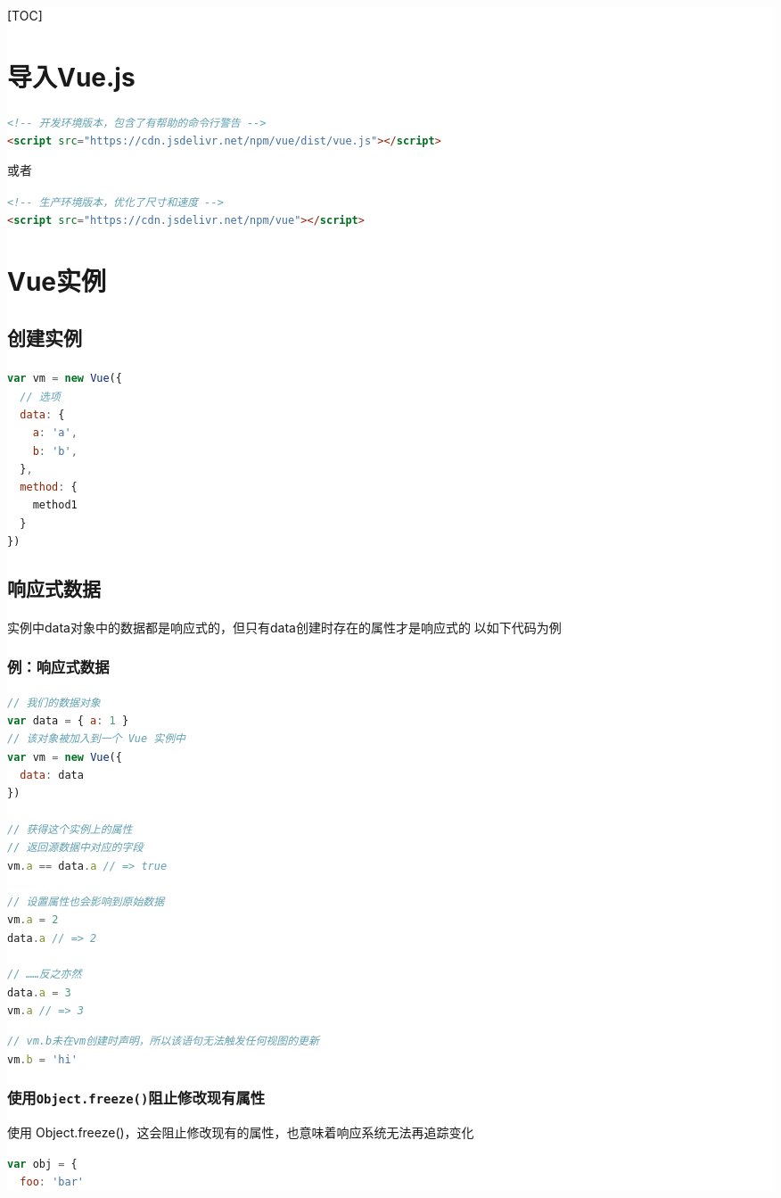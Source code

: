 [TOC]
# 导入Vue.js

```html
<!-- 开发环境版本，包含了有帮助的命令行警告 -->
<script src="https://cdn.jsdelivr.net/npm/vue/dist/vue.js"></script>
```
或者
```html
<!-- 生产环境版本，优化了尺寸和速度 -->
<script src="https://cdn.jsdelivr.net/npm/vue"></script>
```
# Vue实例
## 创建实例
```javascript
var vm = new Vue({
  // 选项
  data: {
    a: 'a',
    b: 'b',
  },
  method: {
    method1
  }
})
```
## 响应式数据
实例中data对象中的数据都是响应式的，但只有data创建时存在的属性才是响应式的
以如下代码为例
### 例：响应式数据
```javascript
// 我们的数据对象
var data = { a: 1 }
// 该对象被加入到一个 Vue 实例中
var vm = new Vue({
  data: data
})

// 获得这个实例上的属性
// 返回源数据中对应的字段
vm.a == data.a // => true

// 设置属性也会影响到原始数据
vm.a = 2
data.a // => 2

// ……反之亦然
data.a = 3
vm.a // => 3
```
```javascript
// vm.b未在vm创建时声明，所以该语句无法触发任何视图的更新
vm.b = 'hi'
```
### 使用`Object.freeze()`阻止修改现有属性
使用 Object.freeze()，这会阻止修改现有的属性，也意味着响应系统无法再追踪变化
```javascript
var obj = {
  foo: 'bar'
```